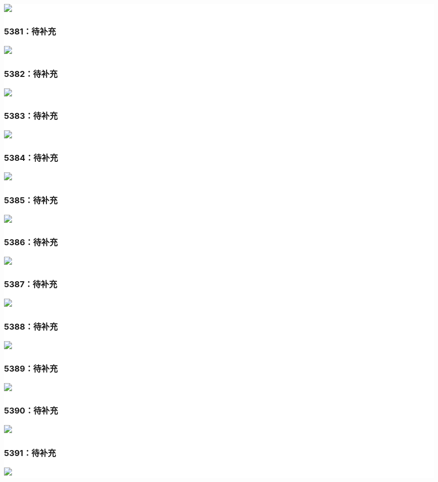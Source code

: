 ![](https://img.smyhvae.com/jike-yellow-5380.jpg)

### 5381：待补充

![](https://img.smyhvae.com/jike-yellow-5381.jpg)

### 5382：待补充

![](https://img.smyhvae.com/jike-yellow-5382.jpg)

### 5383：待补充

![](https://img.smyhvae.com/jike-yellow-5383.jpg)

### 5384：待补充

![](https://img.smyhvae.com/jike-yellow-5384.jpg)

### 5385：待补充

![](https://img.smyhvae.com/jike-yellow-5385.jpg)

### 5386：待补充

![](https://img.smyhvae.com/jike-yellow-5386.jpg)

### 5387：待补充

![](https://img.smyhvae.com/jike-yellow-5387.jpg)

### 5388：待补充

![](https://img.smyhvae.com/jike-yellow-5388.jpg)

### 5389：待补充

![](https://img.smyhvae.com/jike-yellow-5389.jpg)

### 5390：待补充

![](https://img.smyhvae.com/jike-yellow-5390.jpg)

### 5391：待补充

![](https://img.smyhvae.com/jike-yellow-5391.jpg)
